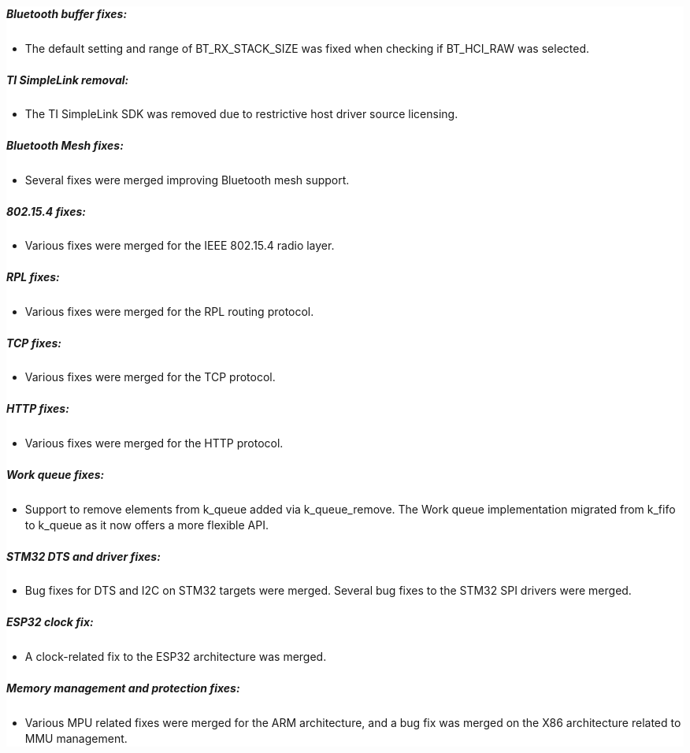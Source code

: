 

##### Bluetooth buffer fixes:
- The default setting and range of BT_RX_STACK_SIZE was
fixed when checking if BT_HCI_RAW was selected.



##### TI SimpleLink removal:
- The TI SimpleLink SDK was removed due to restrictive
host driver source licensing.



##### Bluetooth Mesh fixes:
- Several fixes were merged improving Bluetooth mesh support.



##### 802.15.4 fixes:
- Various fixes were merged for the IEEE 802.15.4 radio layer.



##### RPL fixes:
- Various fixes were merged for the RPL routing protocol.



##### TCP fixes:
- Various fixes were merged for the TCP protocol.



##### HTTP fixes:
- Various fixes were merged for the HTTP protocol.



##### Work queue fixes:
- Support to remove elements from k_queue added via
k_queue_remove. The Work queue implementation migrated from
k_fifo to k_queue as it now offers a more flexible API.



##### STM32 DTS and driver fixes:
- Bug fixes for DTS and I2C on STM32 targets were merged.
Several bug fixes to the STM32 SPI drivers were merged.



##### ESP32 clock fix:
- A clock-related fix to the ESP32 architecture was merged.



##### Memory management and protection fixes:
- Various MPU related fixes were merged for the ARM
architecture, and a bug fix was merged on the X86
architecture related to MMU management.

